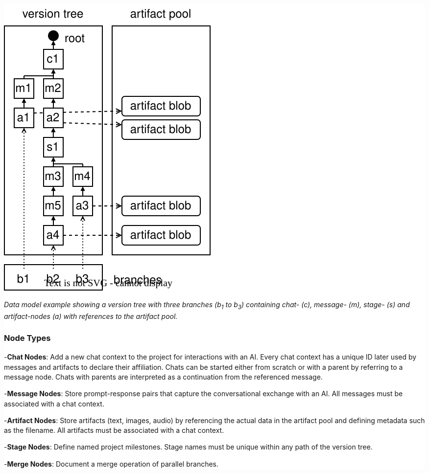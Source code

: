 ![data model](doc/figures/data-model.drawio.svg)

*Data model example showing a version tree with three branches ($b_1$ to $b_3$) containing chat- (c), message- (m), stage- (s) and artifact-nodes (a) with references to the artifact pool.*

### Node Types

-**Chat Nodes**: Add a new chat context to the project for interactions with an AI. Every chat context has a unique ID later used by messages and artifacts to declare their affiliation. Chats can be started either from scratch or with a parent by referring to a message node. Chats with parents are interpreted as a continuation from the referenced message.

-**Message Nodes**: Store prompt-response pairs that capture the conversational exchange with an AI. All messages must be associated with a chat context.

-**Artifact Nodes**: Store artifacts (text, images, audio) by referencing the actual data in the artifact pool and defining metadata such as the filename. All artifacts must be associated with a chat context. 

-**Stage Nodes**: Define named project milestones. Stage names must be unique within any path of the version tree. 

-**Merge Nodes**: Document a merge operation of parallel branches. 
